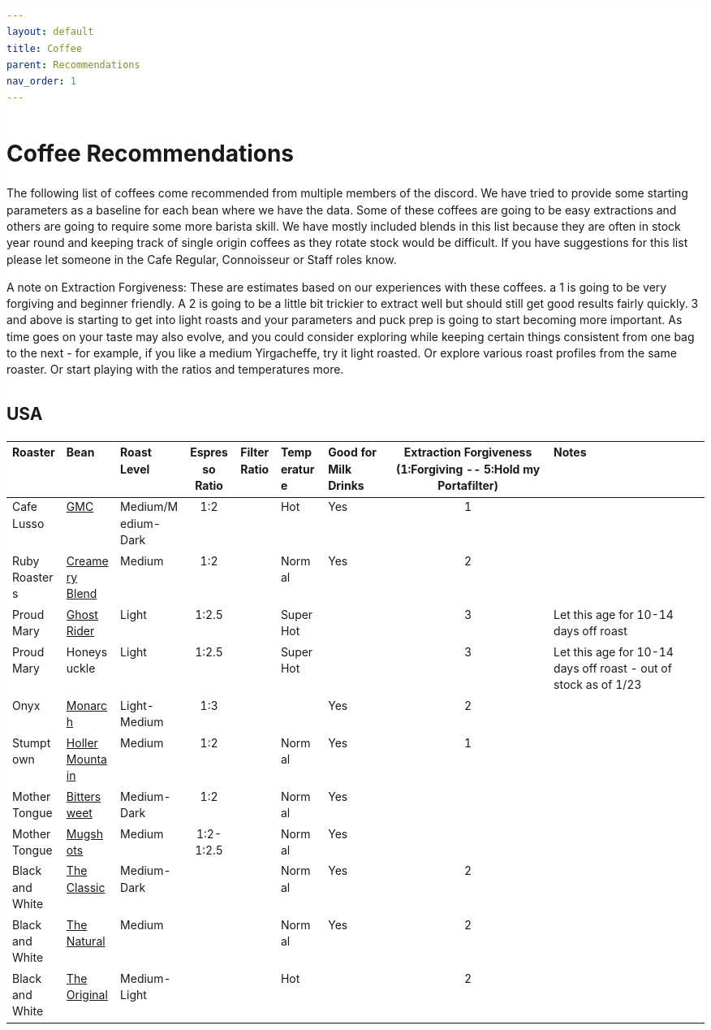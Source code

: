 ```yaml
---
layout: default
title: Coffee
parent: Recommendations
nav_order: 1
---
```


# Coffee Recommendations

The following list of coffees come recommended from multiple members of the discord. We have tried to provide some starting parameters as a baseline for each bean where we have the data. Some of these coffees are going to be easy extractions and others are going to require some more barista skill. We have mostly included blends in this list because they are often in stock year round and keeping track of single origin coffees as they rotate stock would be difficult. If you have suggestions for this list please let someone in the Cafe Regular, Connoisseur or Staff roles know.

A note on Extraction Forgiveness: These are estimates based on our experiences with these coffees. a 1 is going to be very forgiving and beginner friendly. A 2 is going to be a little bit trickier to extract well but should still get good results fairly quickly. 3 and above is starting to get into light roasts and your parameters and puck prep is going to start becoming more important. As time goes on your taste may also evolve, and you could consider exploring while keeping certain things consistent from one bag to the next - for example, if you like a medium Yirgacheffe, try it light roasted. Or explore various roast profiles from the same roaster. Or start playing with the ratios and temperatures more.

## USA

| Roaster         | Bean                                                                                                     | Roast Level        | Espresso Ratio |   Filter Ratio   | Temperature | Good for Milk Drinks | Extraction Forgiveness (1:Forgiving -- 5:Hold my Portafilter) | Notes                                                           |
| :-------------- | :------------------------------------------------------------------------------------------------------- | :----------------- | :------------: | :--------------: | :---------- | :------------------- | :-----------------------------------------------------------: | :-------------------------------------------------------------- |
| Cafe Lusso      | [GMC](https://caffelusso.com/product/gran-miscela-carmo-espresso-blend/)                                 | Medium/Medium-Dark |      1:2       |                  | Hot         | Yes                  |                               1                               |                                                                 |
| Ruby Roasters   | [Creamery Blend](https://rubycoffeeroasters.com/products/creamery-seasonal-blend)                        | Medium             |      1:2       |                  | Normal      | Yes                  |                               2                               |                                                                 |
| Proud Mary      | [Ghost Rider](https://proudmarycoffee.com/collections/wild/products/ghost-rider)                         | Light              |     1:2.5      |                  | Super Hot   |                      |                               3                               | Let this age for 10-14 days off roast                           |
| Proud Mary      | Honeysuckle                                                                                              | Light              |     1:2.5      |                  | Super Hot   |                      |                               3                               | Let this age for 10-14 days off roast - out of stock as of 1/23 |
| Onyx            | [Monarch](https://onyxcoffeelab.com/products/monarch)                                                    | Light-Medium       |      1:3       |                  |             | Yes                  |                               2                               |                                                                 |
| Stumptown       | [Holler Mountain](https://www.stumptowncoffee.com/products/holler-mountain)                              | Medium             |      1:2       |                  | Normal      | Yes                  |                               1                               |                                                                 |
| Mother Tongue   | [Bittersweet](https://mothertonguecoffee.com/shop/bittersweet-)                                          | Medium-Dark        |      1:2       |                  | Normal      | Yes                  |                                                               |                                                                 |
| Mother Tongue   | [Mugshots](https://mothertonguecoffee.com/shop/mugshots)                                                 | Medium             |   1:2-1:2.5    |                  | Normal      | Yes                  |                                                               |                                                                 |
| Black and White | [The Classic](https://www.blackwhiteroasters.com/collections/year-round-coffee-1/products/the-classic)   | Medium-Dark        |                |                  | Normal      | Yes                  |                               2                               |                                                                 |
| Black and White | [The Natural](https://www.blackwhiteroasters.com/collections/year-round-coffee-1/products/the-natural)   | Medium             |                |                  | Normal      | Yes                  |                               2                               |                                                                 |
| Black and White | [The Original](https://www.blackwhiteroasters.com/collections/year-round-coffee-1/products/the-original) | Medium-Light       |                |                  | Hot         |                      |                               2                               |                                                                 |